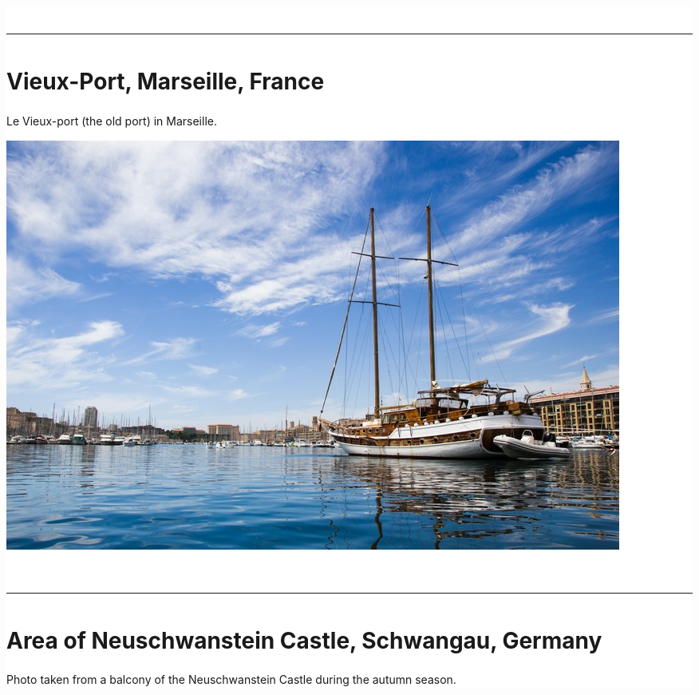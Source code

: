 $~$

_________________



Vieux-Port, Marseille, France
==========================================================================================
Le Vieux-port (the old port) in Marseille.

[![IMG_5581](photography/thumbnails/IMG_5581_tn.jpg)](../_pages/photography/IMG_5581.jpg)

$~$

_________________



Area of Neuschwanstein Castle, Schwangau, Germany
==========================================================================================
Photo taken from a balcony of the Neuschwanstein Castle during the autumn season.
